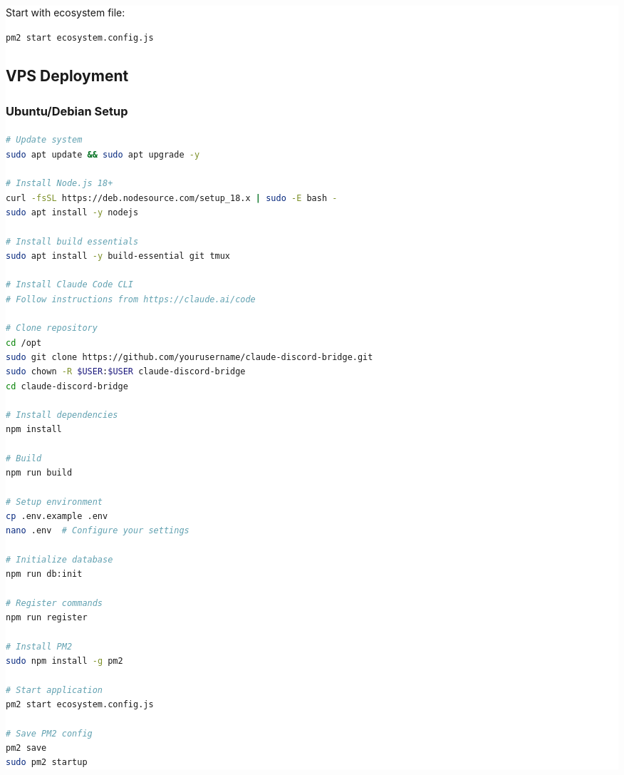 Start with ecosystem file:
```bash
pm2 start ecosystem.config.js
```

## VPS Deployment

### Ubuntu/Debian Setup

```bash
# Update system
sudo apt update && sudo apt upgrade -y

# Install Node.js 18+
curl -fsSL https://deb.nodesource.com/setup_18.x | sudo -E bash -
sudo apt install -y nodejs

# Install build essentials
sudo apt install -y build-essential git tmux

# Install Claude Code CLI
# Follow instructions from https://claude.ai/code

# Clone repository
cd /opt
sudo git clone https://github.com/yourusername/claude-discord-bridge.git
sudo chown -R $USER:$USER claude-discord-bridge
cd claude-discord-bridge

# Install dependencies
npm install

# Build
npm run build

# Setup environment
cp .env.example .env
nano .env  # Configure your settings

# Initialize database
npm run db:init

# Register commands
npm run register

# Install PM2
sudo npm install -g pm2

# Start application
pm2 start ecosystem.config.js

# Save PM2 config
pm2 save
sudo pm2 startup
```
